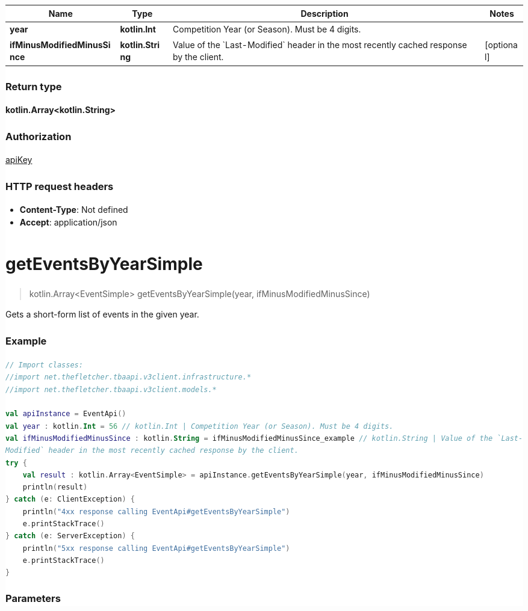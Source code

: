 Name | Type | Description  | Notes
------------- | ------------- | ------------- | -------------
 **year** | **kotlin.Int**| Competition Year (or Season). Must be 4 digits. |
 **ifMinusModifiedMinusSince** | **kotlin.String**| Value of the &#x60;Last-Modified&#x60; header in the most recently cached response by the client. | [optional]

### Return type

**kotlin.Array&lt;kotlin.String&gt;**

### Authorization

[apiKey](../README.md#apiKey)

### HTTP request headers

 - **Content-Type**: Not defined
 - **Accept**: application/json

<a name="getEventsByYearSimple"></a>
# **getEventsByYearSimple**
> kotlin.Array&lt;EventSimple&gt; getEventsByYearSimple(year, ifMinusModifiedMinusSince)



Gets a short-form list of events in the given year.

### Example
```kotlin
// Import classes:
//import net.thefletcher.tbaapi.v3client.infrastructure.*
//import net.thefletcher.tbaapi.v3client.models.*

val apiInstance = EventApi()
val year : kotlin.Int = 56 // kotlin.Int | Competition Year (or Season). Must be 4 digits.
val ifMinusModifiedMinusSince : kotlin.String = ifMinusModifiedMinusSince_example // kotlin.String | Value of the `Last-Modified` header in the most recently cached response by the client.
try {
    val result : kotlin.Array<EventSimple> = apiInstance.getEventsByYearSimple(year, ifMinusModifiedMinusSince)
    println(result)
} catch (e: ClientException) {
    println("4xx response calling EventApi#getEventsByYearSimple")
    e.printStackTrace()
} catch (e: ServerException) {
    println("5xx response calling EventApi#getEventsByYearSimple")
    e.printStackTrace()
}
```

### Parameters
